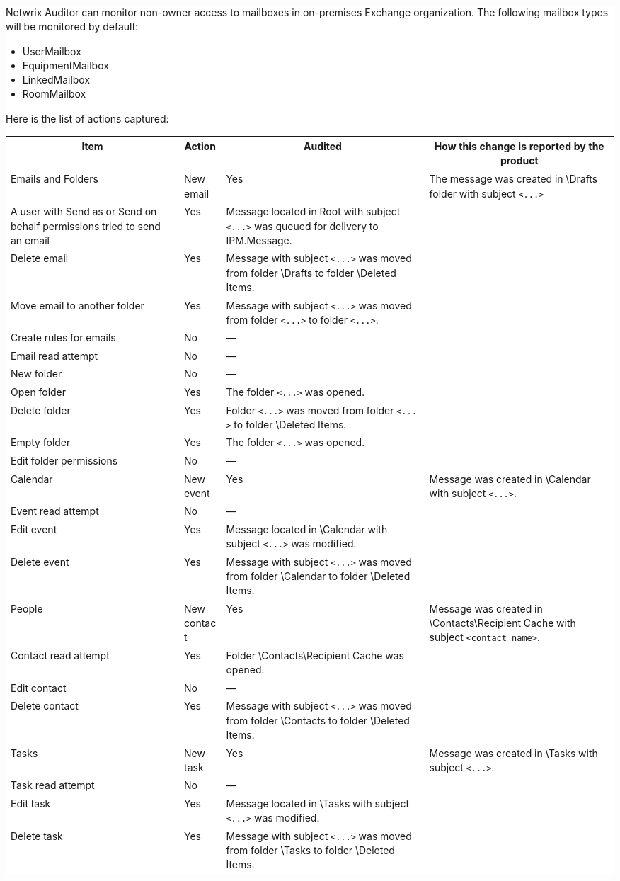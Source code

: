Netwrix Auditor can monitor non-owner access to mailboxes in on-premises Exchange organization. The
following mailbox types will be monitored by default:

- UserMailbox
- EquipmentMailbox
- LinkedMailbox
- RoomMailbox

Here is the list of actions captured:

| Item                                                                     | Action      | Audited                                                                                | How this change is reported by the product                                      |
| ------------------------------------------------------------------------ | ----------- | -------------------------------------------------------------------------------------- | ------------------------------------------------------------------------------- |
| Emails and Folders                                                       | New email   | Yes                                                                                    | The message was created in \Drafts folder with subject `<...>`                  |
| A user with Send as or Send on behalf permissions tried to send an email | Yes         | Message located in Root with subject `<...>` was queued for delivery to IPM.Message.   |
| Delete email                                                             | Yes         | Message with subject `<...>` was moved from folder \Drafts to folder \Deleted Items.   |
| Move email to another folder                                             | Yes         | Message with subject `<...>` was moved from folder `<...>` to folder `<...>`.          |
| Create rules for emails                                                  | No          | —                                                                                      |
| Email read attempt                                                       | No          | —                                                                                      |
| New folder                                                               | No          | —                                                                                      |
| Open folder                                                              | Yes         | The folder `<...>` was opened.                                                         |
| Delete folder                                                            | Yes         | Folder `<...>` was moved from folder `<...>` to folder \Deleted Items.                 |
| Empty folder                                                             | Yes         | The folder `<...>` was opened.                                                         |
| Edit folder permissions                                                  | No          | —                                                                                      |
| Calendar                                                                 | New event   | Yes                                                                                    | Message was created in \Calendar with subject `<...>`.                          |
| Event read attempt                                                       | No          | —                                                                                      |
| Edit event                                                               | Yes         | Message located in \Calendar with subject `<...>` was modified.                        |
| Delete event                                                             | Yes         | Message with subject `<...>` was moved from folder \Calendar to folder \Deleted Items. |
| People                                                                   | New contact | Yes                                                                                    | Message was created in \Contacts\Recipient Cache with subject `<contact name>`. |
| Contact read attempt                                                     | Yes         | Folder \Contacts\Recipient Cache was opened.                                           |
| Edit contact                                                             | No          | —                                                                                      |
| Delete contact                                                           | Yes         | Message with subject `<...>` was moved from folder \Contacts to folder \Deleted Items. |
| Tasks                                                                    | New task    | Yes                                                                                    | Message was created in \Tasks with subject `<...>`.                             |
| Task read attempt                                                        | No          | —                                                                                      |
| Edit task                                                                | Yes         | Message located in \Tasks with subject `<...>` was modified.                           |
| Delete task                                                              | Yes         | Message with subject `<...>` was moved from folder \Tasks to folder \Deleted Items.    |
